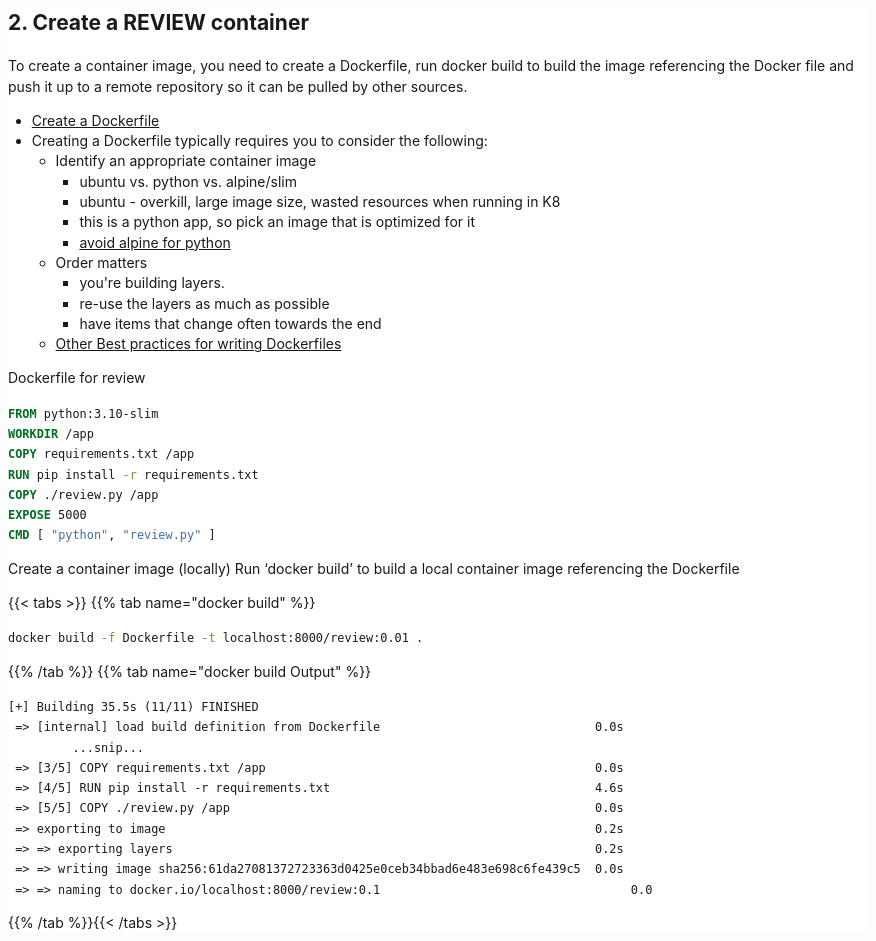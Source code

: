 ## 2. Create a REVIEW container

To create a container image, you need to create a Dockerfile, run docker build to build the image referencing the Docker file and push it up to a remote repository so it can be pulled by other sources.

- [Create a Dockerfile](https://docs.docker.com/get-started/02_our_app/)
- Creating a Dockerfile typically requires you to consider the following:
  - Identify an appropriate container image
    - ubuntu vs. python vs. alpine/slim
    - ubuntu - overkill, large image size, wasted resources when running in K8
    - this is a python app, so pick an image that is optimized for it
    - [avoid alpine for python](https://lih-verma.medium.com/alpine-makes-python-docker-builds-way-too-50-slower-and-images-double-2-larger-61d1d43cbc79)
  - Order matters
    - you're building layers.
    - re-use the layers as much as possible
    - have items that change often towards the end
  - [Other Best practices for writing Dockerfiles](https://docs.docker.com/develop/develop-images/dockerfile_best-practices/)

Dockerfile for review

``` dockerfile
FROM python:3.10-slim
WORKDIR /app
COPY requirements.txt /app
RUN pip install -r requirements.txt
COPY ./review.py /app
EXPOSE 5000
CMD [ "python", "review.py" ]
```

Create a container image (locally)
Run ‘docker build’ to build a local container image referencing the Dockerfile

{{< tabs >}} {{% tab name="docker build" %}}

``` bash
docker build -f Dockerfile -t localhost:8000/review:0.01 .
```
{{% /tab %}} {{% tab name="docker build Output" %}}

``` text
[+] Building 35.5s (11/11) FINISHED
 => [internal] load build definition from Dockerfile                              0.0s
         ...snip...
 => [3/5] COPY requirements.txt /app                                              0.0s
 => [4/5] RUN pip install -r requirements.txt                                     4.6s
 => [5/5] COPY ./review.py /app                                                   0.0s
 => exporting to image                                                            0.2s
 => => exporting layers                                                           0.2s
 => => writing image sha256:61da27081372723363d0425e0ceb34bbad6e483e698c6fe439c5  0.0s
 => => naming to docker.io/localhost:8000/review:0.1                                   0.0
```
{{% /tab %}}{{< /tabs >}}
